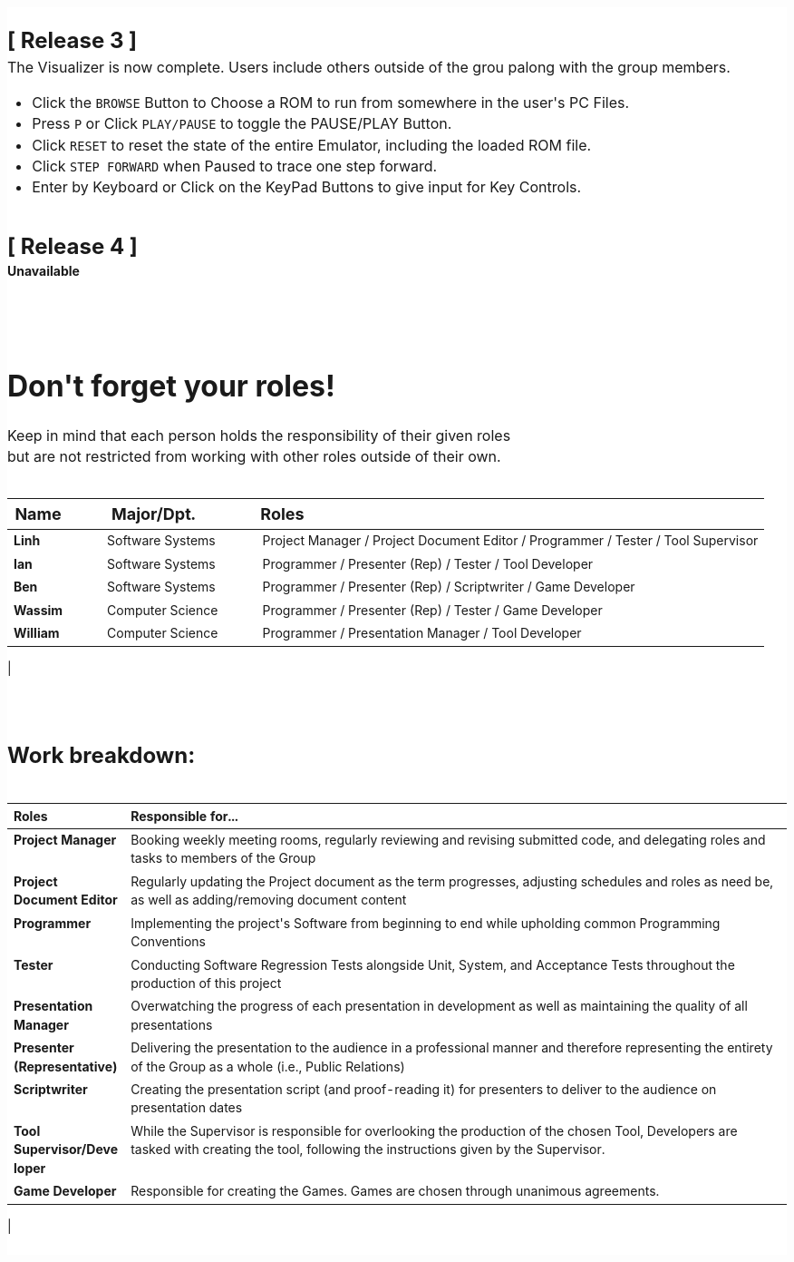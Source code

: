 </font>


<br> **<font size = "5"> [ Release 3 ] </font>** <br>
<font size = "3">
The Visualizer is now complete. Users include others outside of the grou palong with the group members.

- Click the `BROWSE` Button to Choose a ROM to run from somewhere in the user's PC Files. 
- Press `P` or Click `PLAY/PAUSE` to toggle the PAUSE/PLAY Button. 
- Click `RESET` to reset the state of the entire Emulator, including the loaded ROM file. 
- Click `STEP FORWARD` when Paused to trace one step forward. 
- Enter by Keyboard or Click on the KeyPad Buttons to give input for Key Controls. 

</font>


<br> **<font size = "5"> [ Release 4 ] </font>** <br>
**Unavailable**

<br><br>

**<h1> <font size = "6"> <a id = "roles"></a>Don't forget your roles! </font> </h1>**
<font size = "3">
Keep in mind that each person holds the responsibility of their given roles 
<br> 
but are not restricted from working with other roles outside of their own.
</font>
<br><br>

| <font size = "4"> Name </font>     | &ensp;&ensp;&ensp;&ensp;&ensp;<font size = "4"> Major/Dpt. </font> | &ensp;&ensp;&ensp;&ensp;<font size = "4"> Roles</font>                                       |
| ---------------------------------- | :----------------------------------------------------------------- | :------------------------------------------------------------------------------------------- |
| **Linh**                           | &ensp;&ensp;&ensp;&ensp;&ensp;Software Systems                     | &ensp;&ensp;&ensp;&ensp;&ensp;Project Manager / Project Document Editor / Programmer / Tester / Tool Supervisor|
| **Ian**                            | &ensp;&ensp;&ensp;&ensp;&ensp;Software Systems                     | &ensp;&ensp;&ensp;&ensp;&ensp;Programmer / Presenter (Rep) / Tester / Tool Developer                        | 
| **Ben**                            | &ensp;&ensp;&ensp;&ensp;&ensp;Software Systems                     | &ensp;&ensp;&ensp;&ensp;&ensp;Programmer / Presenter (Rep) / Scriptwriter / Game Developer                   | 
| **Wassim**                         | &ensp;&ensp;&ensp;&ensp;&ensp;Computer Science                     | &ensp;&ensp;&ensp;&ensp;&ensp;Programmer / Presenter (Rep) / Tester / Game Developer                                 |
| **William**                       | &ensp;&ensp;&ensp;&ensp;&ensp;Computer Science                     | &ensp;&ensp;&ensp;&ensp;&ensp;Programmer / Presentation Manager / Tool Developer                             |
| 

<br><br>

**<font size = "5">Work breakdown: </font>**
<br>
<br>

|             Roles                 |                                 Responsible for...                                                                                                           |
|:--------------------------------- | :----------------------------------------------------------------------------------------------------------------------------------------------------------- |
| **Project Manager**               | Booking weekly meeting rooms, regularly reviewing and revising submitted code, and delegating roles and tasks to members of the Group                        |
| **Project Document Editor**       | Regularly updating the Project document as the term progresses, adjusting schedules and roles as need be, as well as adding/removing document content        |
| **Programmer**                    | Implementing the project's Software from beginning to end while upholding common Programming Conventions                                                     |
| **Tester**                        | Conducting Software Regression Tests alongside Unit, System, and Acceptance Tests throughout the production of this project                                  |
| **Presentation Manager**          | Overwatching the progress of each presentation in development as well as maintaining the quality of all presentations                                        |
| **Presenter (Representative)**    | Delivering the presentation to the audience in a professional manner and therefore representing the entirety of the Group as a whole (i.e., Public Relations)|
| **Scriptwriter**                  | Creating the presentation script (and proof-reading it) for presenters to deliver to the audience on presentation dates              |
|   **Tool Supervisor/Developer**   |  While the Supervisor is responsible for overlooking the production of the chosen Tool, Developers are tasked with creating the tool, following the instructions given by the Supervisor.  |
| **Game Developer** | Responsible for creating the Games. Games are chosen through unanimous agreements.  |
|
<br><br>